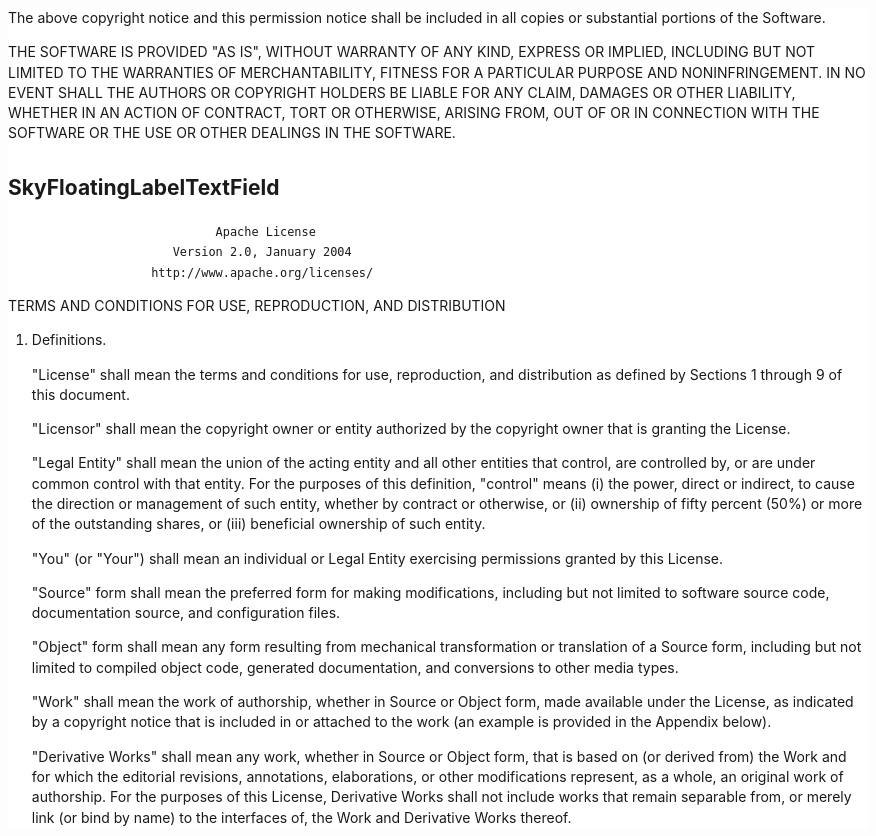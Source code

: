 The above copyright notice and this permission notice shall be included in all
copies or substantial portions of the Software.

THE SOFTWARE IS PROVIDED "AS IS", WITHOUT WARRANTY OF ANY KIND, EXPRESS OR
IMPLIED, INCLUDING BUT NOT LIMITED TO THE WARRANTIES OF MERCHANTABILITY,
FITNESS FOR A PARTICULAR PURPOSE AND NONINFRINGEMENT. IN NO EVENT SHALL THE
AUTHORS OR COPYRIGHT HOLDERS BE LIABLE FOR ANY CLAIM, DAMAGES OR OTHER
LIABILITY, WHETHER IN AN ACTION OF CONTRACT, TORT OR OTHERWISE, ARISING FROM,
OUT OF OR IN CONNECTION WITH THE SOFTWARE OR THE USE OR OTHER DEALINGS IN THE
SOFTWARE.



## SkyFloatingLabelTextField

                                 Apache License
                           Version 2.0, January 2004
                        http://www.apache.org/licenses/

   TERMS AND CONDITIONS FOR USE, REPRODUCTION, AND DISTRIBUTION

   1. Definitions.

      "License" shall mean the terms and conditions for use, reproduction,
      and distribution as defined by Sections 1 through 9 of this document.

      "Licensor" shall mean the copyright owner or entity authorized by
      the copyright owner that is granting the License.

      "Legal Entity" shall mean the union of the acting entity and all
      other entities that control, are controlled by, or are under common
      control with that entity. For the purposes of this definition,
      "control" means (i) the power, direct or indirect, to cause the
      direction or management of such entity, whether by contract or
      otherwise, or (ii) ownership of fifty percent (50%) or more of the
      outstanding shares, or (iii) beneficial ownership of such entity.

      "You" (or "Your") shall mean an individual or Legal Entity
      exercising permissions granted by this License.

      "Source" form shall mean the preferred form for making modifications,
      including but not limited to software source code, documentation
      source, and configuration files.

      "Object" form shall mean any form resulting from mechanical
      transformation or translation of a Source form, including but
      not limited to compiled object code, generated documentation,
      and conversions to other media types.

      "Work" shall mean the work of authorship, whether in Source or
      Object form, made available under the License, as indicated by a
      copyright notice that is included in or attached to the work
      (an example is provided in the Appendix below).

      "Derivative Works" shall mean any work, whether in Source or Object
      form, that is based on (or derived from) the Work and for which the
      editorial revisions, annotations, elaborations, or other modifications
      represent, as a whole, an original work of authorship. For the purposes
      of this License, Derivative Works shall not include works that remain
      separable from, or merely link (or bind by name) to the interfaces of,
      the Work and Derivative Works thereof.
